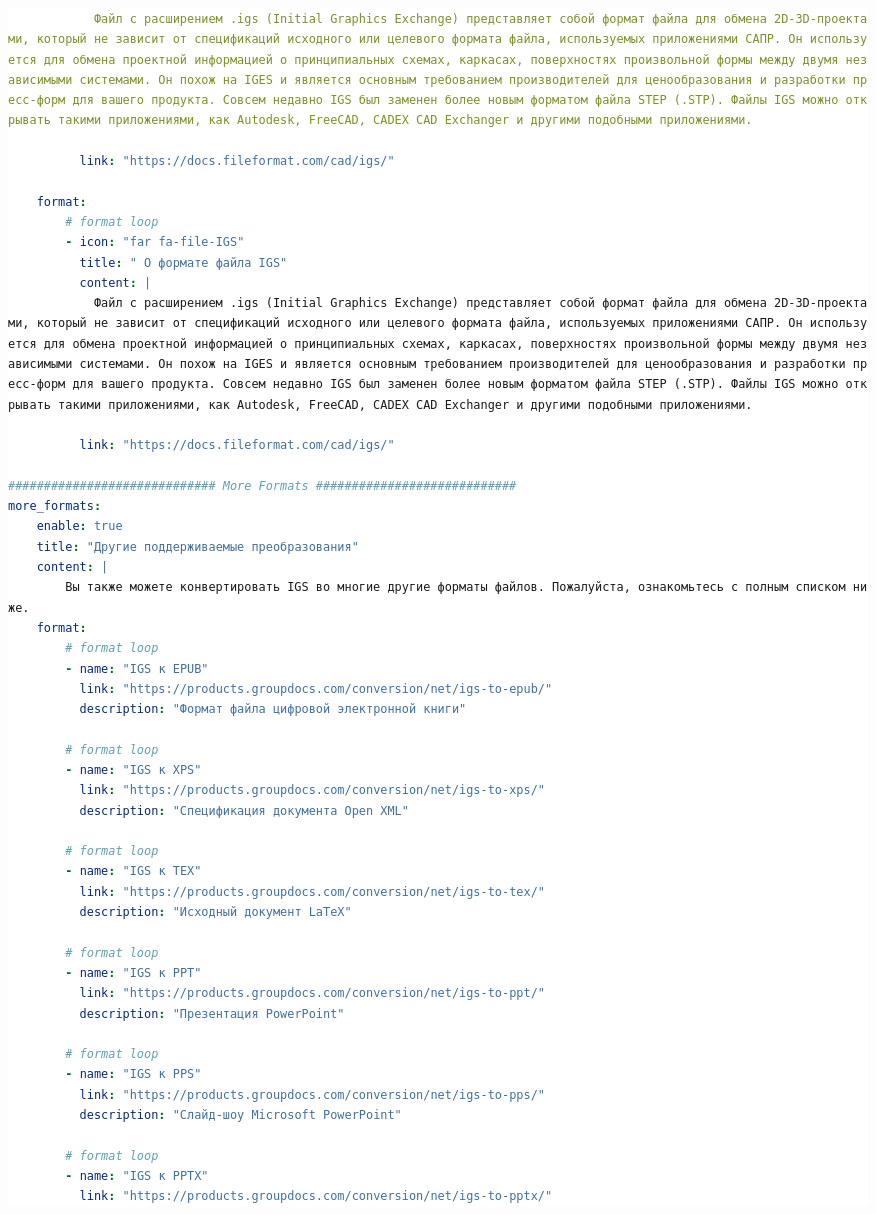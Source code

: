 ```yaml
            Файл с расширением .igs (Initial Graphics Exchange) представляет собой формат файла для обмена 2D-3D-проектами, который не зависит от спецификаций исходного или целевого формата файла, используемых приложениями САПР. Он используется для обмена проектной информацией о принципиальных схемах, каркасах, поверхностях произвольной формы между двумя независимыми системами. Он похож на IGES и является основным требованием производителей для ценообразования и разработки пресс-форм для вашего продукта. Совсем недавно IGS был заменен более новым форматом файла STEP (.STP). Файлы IGS можно открывать такими приложениями, как Autodesk, FreeCAD, CADEX CAD Exchanger и другими подобными приложениями.

          link: "https://docs.fileformat.com/cad/igs/"

    format:
        # format loop
        - icon: "far fa-file-IGS"
          title: " О формате файла IGS"
          content: |
            Файл с расширением .igs (Initial Graphics Exchange) представляет собой формат файла для обмена 2D-3D-проектами, который не зависит от спецификаций исходного или целевого формата файла, используемых приложениями САПР. Он используется для обмена проектной информацией о принципиальных схемах, каркасах, поверхностях произвольной формы между двумя независимыми системами. Он похож на IGES и является основным требованием производителей для ценообразования и разработки пресс-форм для вашего продукта. Совсем недавно IGS был заменен более новым форматом файла STEP (.STP). Файлы IGS можно открывать такими приложениями, как Autodesk, FreeCAD, CADEX CAD Exchanger и другими подобными приложениями.

          link: "https://docs.fileformat.com/cad/igs/"

############################# More Formats ############################
more_formats:
    enable: true
    title: "Другие поддерживаемые преобразования"
    content: |
        Вы также можете конвертировать IGS во многие другие форматы файлов. Пожалуйста, ознакомьтесь с полным списком ниже.
    format: 
        # format loop
        - name: "IGS к EPUB"
          link: "https://products.groupdocs.com/conversion/net/igs-to-epub/"
          description: "Формат файла цифровой электронной книги"

        # format loop
        - name: "IGS к XPS"
          link: "https://products.groupdocs.com/conversion/net/igs-to-xps/"
          description: "Спецификация документа Open XML"

        # format loop
        - name: "IGS к TEX"
          link: "https://products.groupdocs.com/conversion/net/igs-to-tex/"
          description: "Исходный документ LaTeX"

        # format loop
        - name: "IGS к PPT"
          link: "https://products.groupdocs.com/conversion/net/igs-to-ppt/"
          description: "Презентация PowerPoint"

        # format loop
        - name: "IGS к PPS"
          link: "https://products.groupdocs.com/conversion/net/igs-to-pps/"
          description: "Слайд-шоу Microsoft PowerPoint"

        # format loop
        - name: "IGS к PPTX"
          link: "https://products.groupdocs.com/conversion/net/igs-to-pptx/"
```